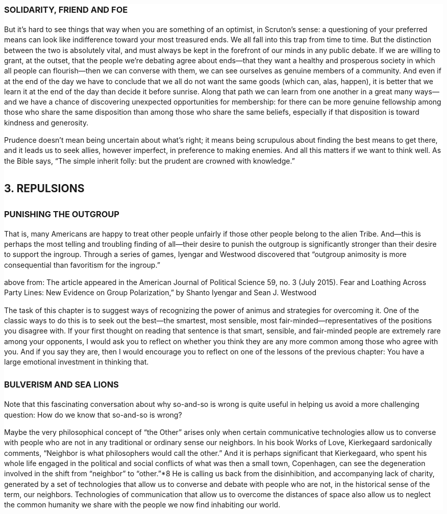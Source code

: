 ### SOLIDARITY, FRIEND AND FOE

But it’s hard to see things that way when you are something of an optimist, in Scruton’s sense: a questioning of your preferred means can look like indifference toward your most treasured ends. We all fall into this trap from time to time. But the distinction between the two is absolutely vital, and must always be kept in the forefront of our minds in any public debate. If we are willing to grant, at the outset, that the people we’re debating agree about ends—that they want a healthy and prosperous society in which all people can flourish—then we can converse with them, we can see ourselves as genuine members of a community. And even if at the end of the day we have to conclude that we all do not want the same goods (which can, alas, happen), it is better that we learn it at the end of the day than decide it before sunrise. Along that path we can learn from one another in a great many ways—and we have a chance of discovering unexpected opportunities for membership: for there can be more genuine fellowship among those who share the same disposition than among those who share the same beliefs, especially if that disposition is toward kindness and generosity.

Prudence doesn’t mean being uncertain about what’s right; it means being scrupulous about finding the best means to get there, and it leads us to seek allies, however imperfect, in preference to making enemies. And all this matters if we want to think well. As the Bible says, “The simple inherit folly: but the prudent are crowned with knowledge.”

## 3. REPULSIONS

### PUNISHING THE OUTGROUP

That is, many Americans are happy to treat other people unfairly if those other people belong to the alien Tribe. And—this is perhaps the most telling and troubling finding of all—their desire to punish the outgroup is significantly stronger than their desire to support the ingroup. Through a series of games, Iyengar and Westwood discovered that “outgroup animosity is more consequential than favoritism for the ingroup.”

above from: The article appeared in the American Journal of Political Science 59, no. 3 (July 2015). Fear and Loathing Across Party Lines: New Evidence on Group Polarization,” by Shanto Iyengar and Sean J. Westwood

The task of this chapter is to suggest ways of recognizing the power of animus and strategies for overcoming it. One of the classic ways to do this is to seek out the best—the smartest, most sensible, most fair-minded—representatives of the positions you disagree with. If your first thought on reading that sentence is that smart, sensible, and fair-minded people are extremely rare among your opponents, I would ask you to reflect on whether you think they are any more common among those who agree with you. And if you say they are, then I would encourage you to reflect on one of the lessons of the previous chapter: You have a large emotional investment in thinking that.

### BULVERISM AND SEA LIONS

Note that this fascinating conversation about why so-and-so is wrong is quite useful in helping us avoid a more challenging question: How do we know that so-and-so is wrong? 

Maybe the very philosophical concept of “the Other” arises only when certain communicative technologies allow us to converse with people who are not in any traditional or ordinary sense our neighbors. In his book Works of Love, Kierkegaard sardonically comments, “Neighbor is what philosophers would call the other.” And it is perhaps significant that Kierkegaard, who spent his whole life engaged in the political and social conflicts of what was then a small town, Copenhagen, can see the degeneration involved in the shift from “neighbor” to “other.”*8 He is calling us back from the disinhibition, and accompanying lack of charity, generated by a set of technologies that allow us to converse and debate with people who are not, in the historical sense of the term, our neighbors. Technologies of communication that allow us to overcome the distances of space also allow us to neglect the common humanity we share with the people we now find inhabiting our world. 
